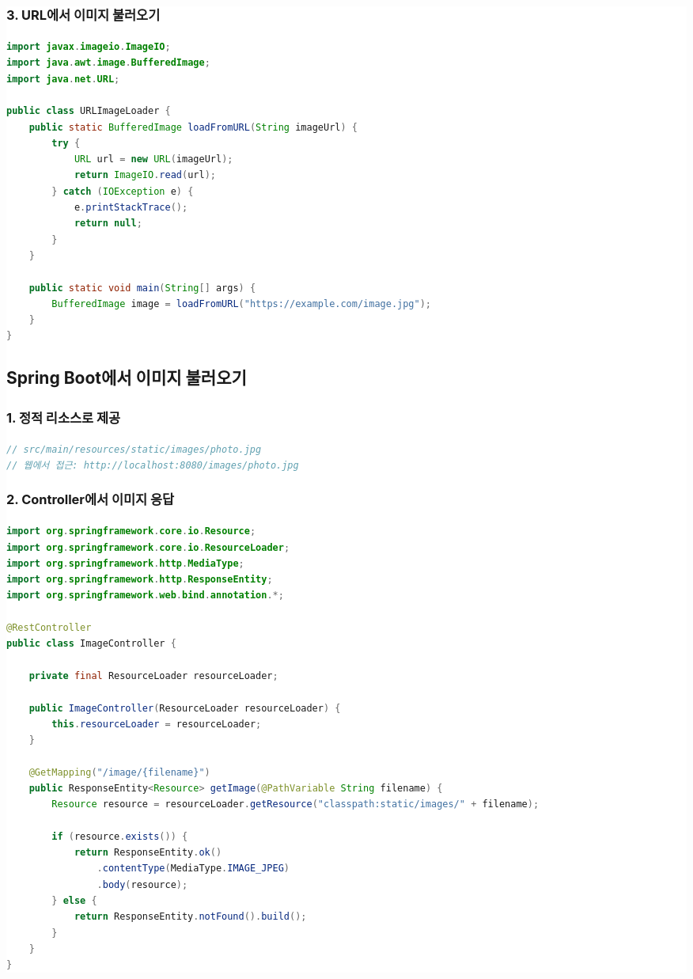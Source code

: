 ### **3. URL에서 이미지 불러오기**
```java
import javax.imageio.ImageIO;
import java.awt.image.BufferedImage;
import java.net.URL;

public class URLImageLoader {
    public static BufferedImage loadFromURL(String imageUrl) {
        try {
            URL url = new URL(imageUrl);
            return ImageIO.read(url);
        } catch (IOException e) {
            e.printStackTrace();
            return null;
        }
    }
    
    public static void main(String[] args) {
        BufferedImage image = loadFromURL("https://example.com/image.jpg");
    }
}
```

## **Spring Boot에서 이미지 불러오기**

### **1. 정적 리소스로 제공**
```java
// src/main/resources/static/images/photo.jpg
// 웹에서 접근: http://localhost:8080/images/photo.jpg
```

### **2. Controller에서 이미지 응답**
```java
import org.springframework.core.io.Resource;
import org.springframework.core.io.ResourceLoader;
import org.springframework.http.MediaType;
import org.springframework.http.ResponseEntity;
import org.springframework.web.bind.annotation.*;

@RestController
public class ImageController {
    
    private final ResourceLoader resourceLoader;
    
    public ImageController(ResourceLoader resourceLoader) {
        this.resourceLoader = resourceLoader;
    }
    
    @GetMapping("/image/{filename}")
    public ResponseEntity<Resource> getImage(@PathVariable String filename) {
        Resource resource = resourceLoader.getResource("classpath:static/images/" + filename);
        
        if (resource.exists()) {
            return ResponseEntity.ok()
                .contentType(MediaType.IMAGE_JPEG)
                .body(resource);
        } else {
            return ResponseEntity.notFound().build();
        }
    }
}
```

